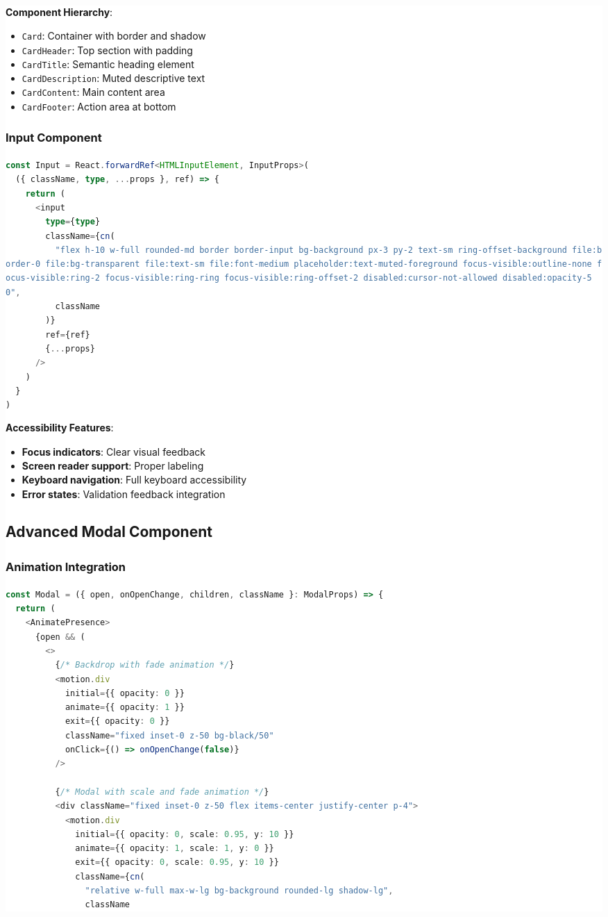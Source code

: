 **Component Hierarchy**:
- `Card`: Container with border and shadow
- `CardHeader`: Top section with padding
- `CardTitle`: Semantic heading element
- `CardDescription`: Muted descriptive text
- `CardContent`: Main content area
- `CardFooter`: Action area at bottom

### Input Component
```typescript
const Input = React.forwardRef<HTMLInputElement, InputProps>(
  ({ className, type, ...props }, ref) => {
    return (
      <input
        type={type}
        className={cn(
          "flex h-10 w-full rounded-md border border-input bg-background px-3 py-2 text-sm ring-offset-background file:border-0 file:bg-transparent file:text-sm file:font-medium placeholder:text-muted-foreground focus-visible:outline-none focus-visible:ring-2 focus-visible:ring-ring focus-visible:ring-offset-2 disabled:cursor-not-allowed disabled:opacity-50",
          className
        )}
        ref={ref}
        {...props}
      />
    )
  }
)
```

**Accessibility Features**:
- **Focus indicators**: Clear visual feedback
- **Screen reader support**: Proper labeling
- **Keyboard navigation**: Full keyboard accessibility
- **Error states**: Validation feedback integration

## Advanced Modal Component

### Animation Integration
```typescript
const Modal = ({ open, onOpenChange, children, className }: ModalProps) => {
  return (
    <AnimatePresence>
      {open && (
        <>
          {/* Backdrop with fade animation */}
          <motion.div
            initial={{ opacity: 0 }}
            animate={{ opacity: 1 }}
            exit={{ opacity: 0 }}
            className="fixed inset-0 z-50 bg-black/50"
            onClick={() => onOpenChange(false)}
          />
          
          {/* Modal with scale and fade animation */}
          <div className="fixed inset-0 z-50 flex items-center justify-center p-4">
            <motion.div
              initial={{ opacity: 0, scale: 0.95, y: 10 }}
              animate={{ opacity: 1, scale: 1, y: 0 }}
              exit={{ opacity: 0, scale: 0.95, y: 10 }}
              className={cn(
                "relative w-full max-w-lg bg-background rounded-lg shadow-lg",
                className
```